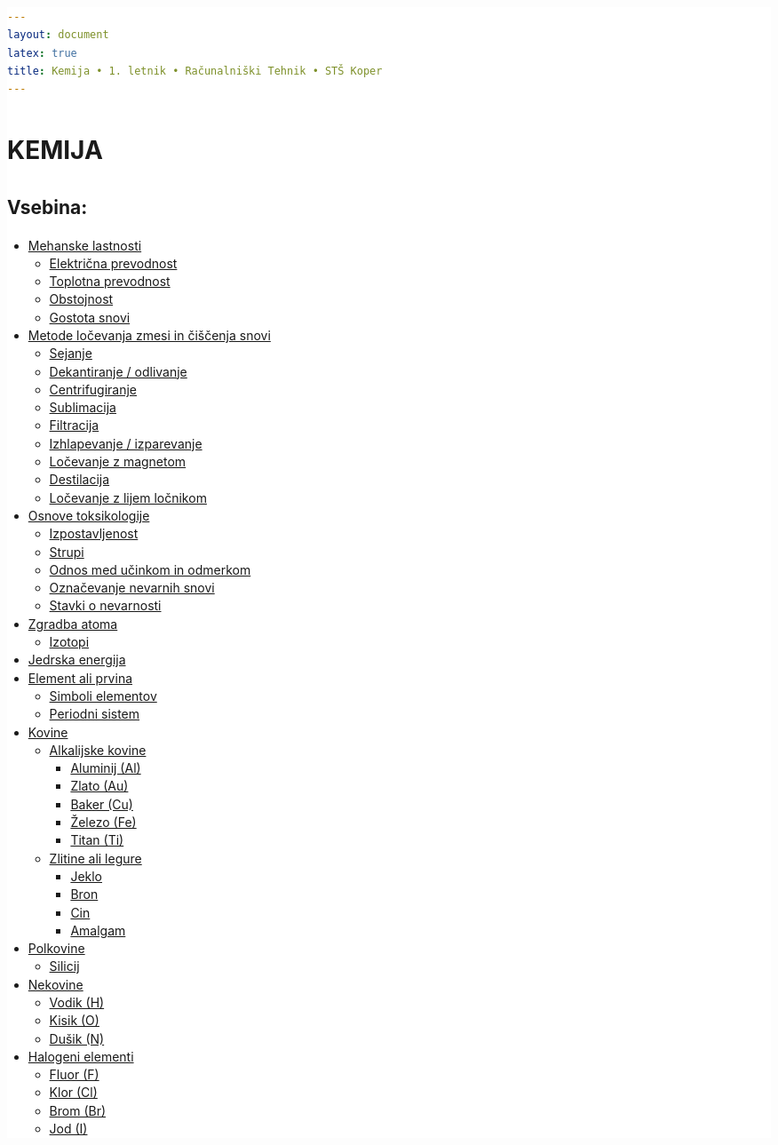 ```yaml
---
layout: document
latex: true
title: Kemija • 1. letnik • Računalniški Tehnik • STŠ Koper
---
```


# KEMIJA 

## Vsebina: 

- [Mehanske lastnosti](#mehanske-lastnosti)
    - [Električna prevodnost](#električna-prevodnost)
    - [Toplotna prevodnost](#toplotna-prevodnost)
    - [Obstojnost](#obstojnost)
    - [Gostota snovi](#gostota-snovi)
- [Metode ločevanja zmesi in čiščenja snovi](#metode-ločevanja-zmesi-in-čiščenja-snovi)
    - [Sejanje](#sejanje)
    - [Dekantiranje / odlivanje](#dekantiranje--odlivanje)
    - [Centrifugiranje](#centrifugiranje)
    - [Sublimacija](#sublimacija)
    - [Filtracija](#filtracija)
    - [Izhlapevanje / izparevanje](#izhlapevanje--izparevanje)
    - [Ločevanje z magnetom](#ločevanje-z-magnetom)
    - [Destilacija](#destilacija)
    - [Ločevanje z lijem ločnikom](#ločevanje-z-lijem-ločnikom)
- [Osnove toksikologije](#osnove-toksikologije)
  - [Izpostavljenost](#izpostavljenost)
  - [Strupi](#strupi)
  - [Odnos med učinkom in odmerkom](#odnos-med-učinkom-in-odmerkom)
  - [Označevanje nevarnih snovi](#označevanje-nevarnih-snovi)
  - [Stavki o nevarnosti](#stavki-o-nevarnosti)
- [Zgradba atoma](#zgradba-atoma)
  - [Izotopi](#izotopi)
- [Jedrska energija](#jedrska-energija)
- [Element ali prvina](#element-ali-prvina)
  - [Simboli elementov](#simboli-elementov)
  - [Periodni sistem](#periodni-sistem)
- [Kovine](#kovine)
  - [Alkalijske kovine](#alkalijske-kovine)
    - [Aluminij (Al)](#aluminij-al)
    - [Zlato (Au)](#zlato-au)
    - [Baker (Cu)](#baker-cu)
    - [Železo (Fe)](#Železo-fe)
    - [Titan (Ti)](#titan-ti)
  - [Zlitine ali legure](#zlitine-ali-legure)
    - [Jeklo](#jeklo)
    - [Bron](#bron)
    - [Cin](#cin)
    - [Amalgam](#amalgam)
- [Polkovine](#polkovine)
    - [Silicij](#silicij)
- [Nekovine](#nekovine)
    - [Vodik (H)](#vodik-h)
    - [Kisik (O)](#kisik-o)
    - [Dušik (N)](#dušik-n)
- [Halogeni elementi](#halogeni-elementi)
    - [Fluor (F)](#fluor-f)
    - [Klor (Cl)](#klor-cl)
    - [Brom (Br)](#brom-br)
    - [Jod (I)](#jod-i)